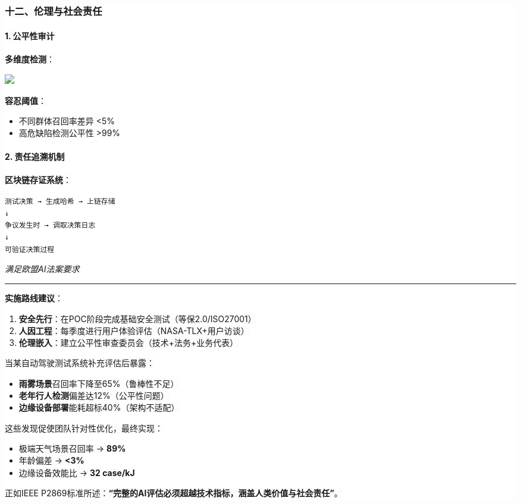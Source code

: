 
### <font style="color:rgba(0, 0, 0, 0.9);background-color:rgb(252, 252, 252);">十二、伦理与社会责任</font>
#### <font style="color:rgba(0, 0, 0, 0.9);background-color:rgb(252, 252, 252);">1. 公平性审计</font>
**<font style="color:rgba(0, 0, 0, 0.9);background-color:rgb(252, 252, 252);">多维度检测</font>**<font style="color:rgba(0, 0, 0, 0.9);background-color:rgb(252, 252, 252);">：</font>

![](https://cdn.nlark.com/yuque/0/2025/png/538409/1752206927575-24fc08a5-adb2-49da-ac9e-7d4a40245537.png)

**<font style="color:rgba(0, 0, 0, 0.9);background-color:rgb(252, 252, 252);">容忍阈值</font>**<font style="color:rgba(0, 0, 0, 0.9);background-color:rgb(252, 252, 252);">：</font>

+ <font style="color:rgba(0, 0, 0, 0.9);background-color:rgb(252, 252, 252);">不同群体召回率差异 <5%</font>
+ <font style="color:rgba(0, 0, 0, 0.9);background-color:rgb(252, 252, 252);">高危缺陷检测公平性 >99%</font>

#### <font style="color:rgba(0, 0, 0, 0.9);background-color:rgb(252, 252, 252);">2. 责任追溯机制</font>
**<font style="color:rgba(0, 0, 0, 0.9);background-color:rgb(252, 252, 252);">区块链存证系统</font>**<font style="color:rgba(0, 0, 0, 0.9);background-color:rgb(252, 252, 252);">：</font>

```plain
测试决策 → 生成哈希 → 上链存储  
↓  
争议发生时 → 调取决策日志  
↓  
可验证决策过程
```

_<font style="color:rgba(0, 0, 0, 0.9);background-color:rgb(252, 252, 252);">满足欧盟AI法案要求</font>_

---

**<font style="background-color:rgb(252, 252, 252);">实施路线建议</font>**<font style="background-color:rgb(252, 252, 252);">：</font>

1. **<font style="background-color:rgb(252, 252, 252);">安全先行</font>**<font style="background-color:rgb(252, 252, 252);">：在POC阶段完成基础安全测试（等保2.0/ISO27001）</font>
2. **<font style="background-color:rgb(252, 252, 252);">人因工程</font>**<font style="background-color:rgb(252, 252, 252);">：每季度进行用户体验评估（NASA-TLX+用户访谈）</font>
3. **<font style="background-color:rgb(252, 252, 252);">伦理嵌入</font>**<font style="background-color:rgb(252, 252, 252);">：建立公平性审查委员会（技术+法务+业务代表）</font>

<font style="background-color:rgb(252, 252, 252);">当某自动驾驶测试系统补充评估后暴露：</font>

+ **<font style="background-color:rgb(252, 252, 252);">雨雾场景</font>**<font style="background-color:rgb(252, 252, 252);">召回率下降至65%（鲁棒性不足）</font>
+ **<font style="background-color:rgb(252, 252, 252);">老年行人检测</font>**<font style="background-color:rgb(252, 252, 252);">偏差达12%（公平性问题）</font>
+ **<font style="background-color:rgb(252, 252, 252);">边缘设备部署</font>**<font style="background-color:rgb(252, 252, 252);">能耗超标40%（架构不适配）</font>

<font style="background-color:rgb(252, 252, 252);">这些发现促使团队针对性优化，最终实现：</font>

+ <font style="background-color:rgb(252, 252, 252);">极端天气场景召回率 → </font>**<font style="background-color:rgb(252, 252, 252);">89%</font>**
+ <font style="background-color:rgb(252, 252, 252);">年龄偏差 → </font>**<font style="background-color:rgb(252, 252, 252);"><3%</font>**
+ <font style="background-color:rgb(252, 252, 252);">边缘设备效能比 → </font>**<font style="background-color:rgb(252, 252, 252);">32 case/kJ</font>**

<font style="background-color:rgb(252, 252, 252);">正如IEEE P2869标准所述：</font>**<font style="background-color:rgb(252, 252, 252);">“完整的AI评估必须超越技术指标，涵盖人类价值与社会责任”</font>**<font style="background-color:rgb(252, 252, 252);">。</font>


